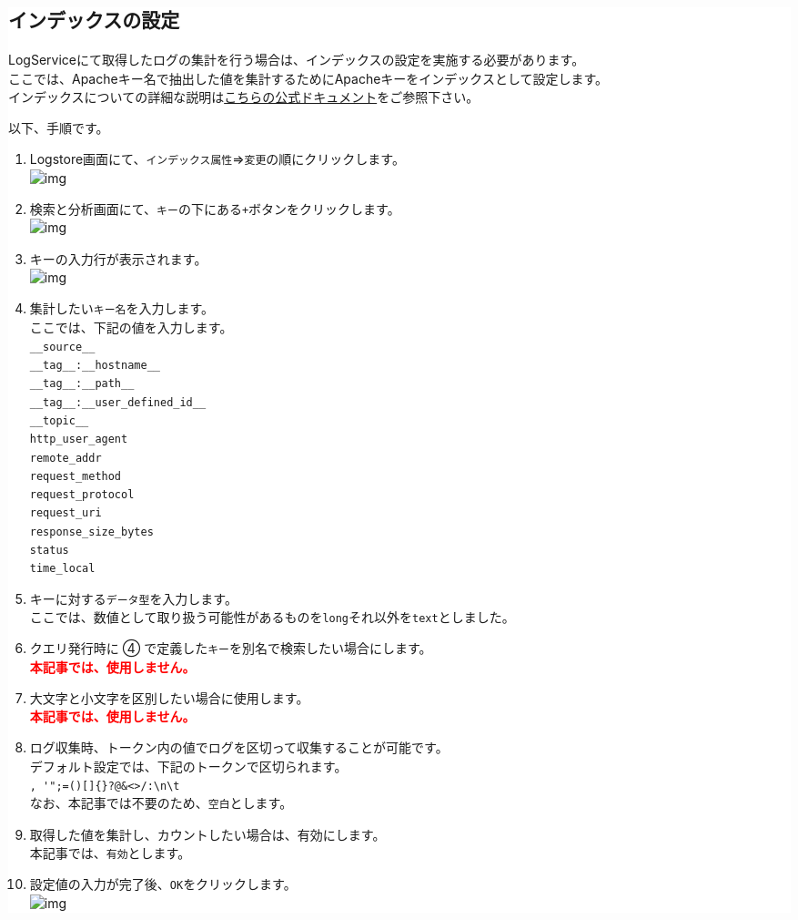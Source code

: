 ## インデックスの設定   
LogServiceにて取得したログの集計を行う場合は、インデックスの設定を実施する必要があります。   
ここでは、Apacheキー名で抽出した値を集計するためにApacheキーをインデックスとして設定します。   
インデックスについての詳細な説明は<a href="https://www.alibabacloud.com/help/doc-detail/90732.htm">こちらの公式ドキュメント</a>をご参照下さい。   

以下、手順です。   

1. Logstore画面にて、`インデックス属性`⇒`変更`の順にクリックします。   
![img](https://raw.githubusercontent.com/sbcloud/help/master/content/usecase-LogService/LogService_images_26006613403075200/20190823150402.png "img")

2. 検索と分析画面にて、`キー`の下にある`+`ボタンをクリックします。   
![img](https://raw.githubusercontent.com/sbcloud/help/master/content/usecase-LogService/LogService_images_26006613403075200/20190823150543.png "img")

3. キーの入力行が表示されます。   
![img](https://raw.githubusercontent.com/sbcloud/help/master/content/usecase-LogService/LogService_images_26006613403075200/20190823150557.png "img")

4. 集計したい`キー名`を入力します。   
ここでは、下記の値を入力します。   
`__source__`   
`__tag__:__hostname__`   
`__tag__:__path__`   
`__tag__:__user_defined_id__`   
`__topic__`   
`http_user_agent`   
`remote_addr`   
`request_method`   
`request_protocol`   
`request_uri`   
`response_size_bytes`   
`status`   
`time_local`   

5. キーに対する`データ型`を入力します。   
ここでは、数値として取り扱う可能性があるものを`long`それ以外を`text`としました。   

6. クエリ発行時に ④ で定義した`キー`を別名で検索したい場合にします。   
<span style="color: #ff0000"><b>本記事では、使用しません。</b></span>

7. 大文字と小文字を区別したい場合に使用します。   
<span style="color: #ff0000"><b>本記事では、使用しません。</b></span>

8. ログ収集時、トークン内の値でログを区切って収集することが可能です。   
デフォルト設定では、下記のトークンで区切られます。   
`, '";=()[]{}?@&<>/:\n\t`   
なお、本記事では不要のため、`空白`とします。   

9. 取得した値を集計し、カウントしたい場合は、有効にします。   
本記事では、`有効`とします。

10. 設定値の入力が完了後、`OK`をクリックします。   
![img](https://raw.githubusercontent.com/sbcloud/help/master/content/usecase-LogService/LogService_images_26006613403075200/20190823150614.png "img")
